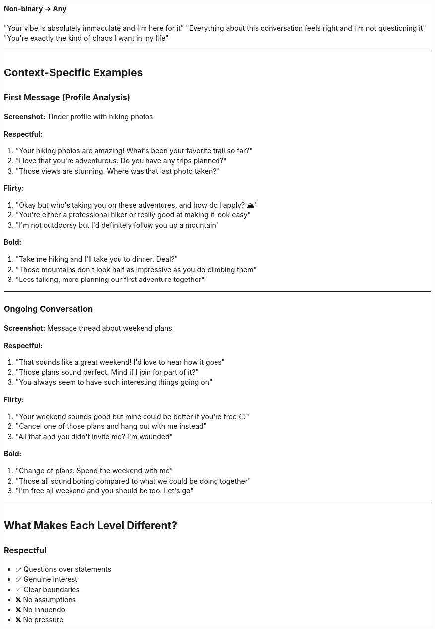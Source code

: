 #### Non-binary → Any
"Your vibe is absolutely immaculate and I'm here for it"
"Everything about this conversation feels right and I'm not questioning it"
"You're exactly the kind of chaos I want in my life"

---

## Context-Specific Examples

### First Message (Profile Analysis)

**Screenshot:** Tinder profile with hiking photos

**Respectful:**
1. "Your hiking photos are amazing! What's been your favorite trail so far?"
2. "I love that you're adventurous. Do you have any trips planned?"
3. "Those views are stunning. Where was that last photo taken?"

**Flirty:**
1. "Okay but who's taking you on these adventures, and how do I apply? 🏔️"
2. "You're either a professional hiker or really good at making it look easy"
3. "I'm not outdoorsy but I'd definitely follow you up a mountain"

**Bold:**
1. "Take me hiking and I'll take you to dinner. Deal?"
2. "Those mountains don't look half as impressive as you do climbing them"
3. "Less talking, more planning our first adventure together"

---

### Ongoing Conversation

**Screenshot:** Message thread about weekend plans

**Respectful:**
1. "That sounds like a great weekend! I'd love to hear how it goes"
2. "Those plans sound perfect. Mind if I join for part of it?"
3. "You always seem to have such interesting things going on"

**Flirty:**
1. "Your weekend sounds good but mine could be better if you're free 😏"
2. "Cancel one of those plans and hang out with me instead"
3. "All that and you didn't invite me? I'm wounded"

**Bold:**
1. "Change of plans. Spend the weekend with me"
2. "Those all sound boring compared to what we could be doing together"
3. "I'm free all weekend and you should be too. Let's go"

---

## What Makes Each Level Different?

### Respectful
- ✅ Questions over statements
- ✅ Genuine interest
- ✅ Clear boundaries
- ❌ No assumptions
- ❌ No innuendo
- ❌ No pressure
